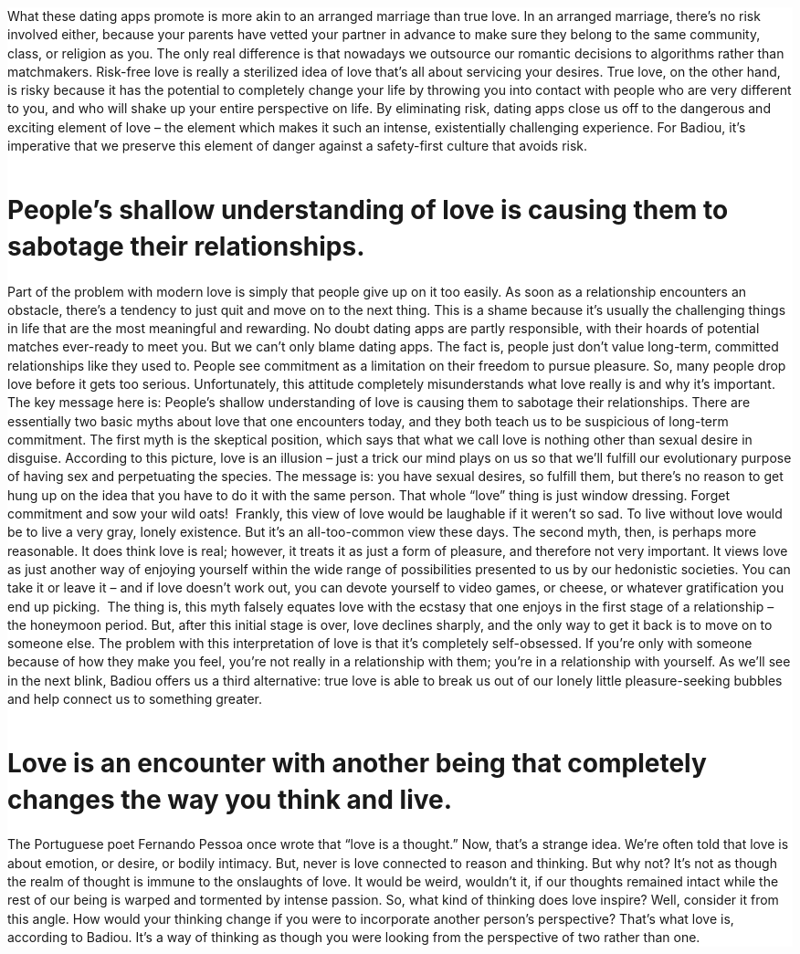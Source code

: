 What these dating apps promote is more akin to an arranged marriage than true love. In an arranged marriage, there’s no risk involved either, because your parents have vetted your partner in advance to make sure they belong to the same community, class, or religion as you. The only real difference is that nowadays we outsource our romantic decisions to algorithms rather than matchmakers.
Risk-free love is really a sterilized idea of love that’s all about servicing your desires. True love, on the other hand, is risky because it has the potential to completely change your life by throwing you into contact with people who are very different to you, and who will shake up your entire perspective on life.
By eliminating risk, dating apps close us off to the dangerous and exciting element of love – the element which makes it such an intense, existentially challenging experience. For Badiou, it’s imperative that we preserve this element of danger against a safety-first culture that avoids risk.

# People’s shallow understanding of love is causing them to sabotage their relationships.
Part of the problem with modern love is simply that people give up on it too easily. As soon as a relationship encounters an obstacle, there’s a tendency to just quit and move on to the next thing. This is a shame because it’s usually the challenging things in life that are the most meaningful and rewarding.
No doubt dating apps are partly responsible, with their hoards of potential matches ever-ready to meet you. But we can’t only blame dating apps. The fact is, people just don’t value long-term, committed relationships like they used to. People see commitment as a limitation on their freedom to pursue pleasure. So, many people drop love before it gets too serious.
Unfortunately, this attitude completely misunderstands what love really is and why it’s important.
The key message here is: People’s shallow understanding of love is causing them to sabotage their relationships.
There are essentially two basic myths about love that one encounters today, and they both teach us to be suspicious of long-term commitment.
The first myth is the skeptical position, which says that what we call love is nothing other than sexual desire in disguise. According to this picture, love is an illusion – just a trick our mind plays on us so that we’ll fulfill our evolutionary purpose of having sex and perpetuating the species.
The message is: you have sexual desires, so fulfill them, but there’s no reason to get hung up on the idea that you have to do it with the same person. That whole “love” thing is just window dressing. Forget commitment and sow your wild oats! 
Frankly, this view of love would be laughable if it weren’t so sad. To live without love would be to live a very gray, lonely existence. But it’s an all-too-common view these days.
The second myth, then, is perhaps more reasonable. It does think love is real; however, it treats it as just a form of pleasure, and therefore not very important. It views love as just another way of enjoying yourself within the wide range of possibilities presented to us by our hedonistic societies. You can take it or leave it – and if love doesn’t work out, you can devote yourself to video games, or cheese, or whatever gratification you end up picking. 
The thing is, this myth falsely equates love with the ecstasy that one enjoys in the first stage of a relationship – the honeymoon period. But, after this initial stage is over, love declines sharply, and the only way to get it back is to move on to someone else.
The problem with this interpretation of love is that it’s completely self-obsessed. If you’re only with someone because of how they make you feel, you’re not really in a relationship with them; you’re in a relationship with yourself.
As we’ll see in the next blink, Badiou offers us a third alternative: true love is able to break us out of our lonely little pleasure-seeking bubbles and help connect us to something greater.

# Love is an encounter with another being that completely changes the way you think and live.
The Portuguese poet Fernando Pessoa once wrote that “love is a thought.”
Now, that’s a strange idea. We’re often told that love is about emotion, or desire, or bodily intimacy. But, never is love connected to reason and thinking. But why not?
It’s not as though the realm of thought is immune to the onslaughts of love. It would be weird, wouldn’t it, if our thoughts remained intact while the rest of our being is warped and tormented by intense passion.
So, what kind of thinking does love inspire?
Well, consider it from this angle. How would your thinking change if you were to incorporate another person’s perspective? That’s what love is, according to Badiou. It’s a way of thinking as though you were looking from the perspective of two rather than one.